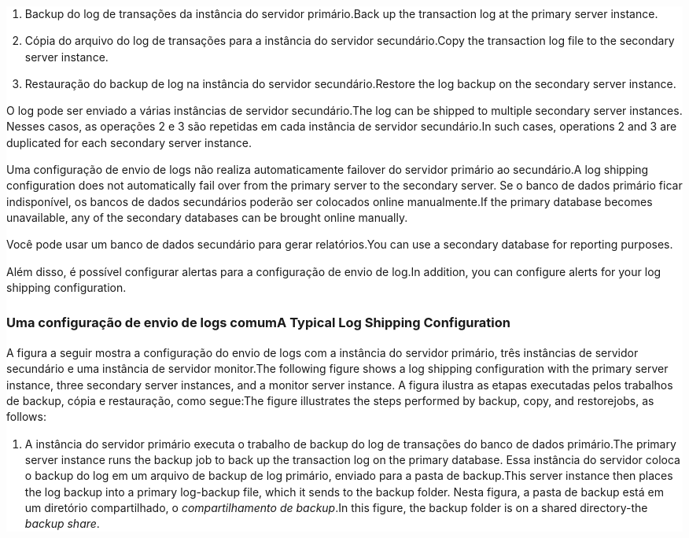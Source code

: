 1.  <span data-ttu-id="ca2f9-152">Backup do log de transações da instância do servidor primário.</span><span class="sxs-lookup"><span data-stu-id="ca2f9-152">Back up the transaction log at the primary server instance.</span></span>  
  
2.  <span data-ttu-id="ca2f9-153">Cópia do arquivo do log de transações para a instância do servidor secundário.</span><span class="sxs-lookup"><span data-stu-id="ca2f9-153">Copy the transaction log file to the secondary server instance.</span></span>  
  
3.  <span data-ttu-id="ca2f9-154">Restauração do backup de log na instância do servidor secundário.</span><span class="sxs-lookup"><span data-stu-id="ca2f9-154">Restore the log backup on the secondary server instance.</span></span>  
  
 <span data-ttu-id="ca2f9-155">O log pode ser enviado a várias instâncias de servidor secundário.</span><span class="sxs-lookup"><span data-stu-id="ca2f9-155">The log can be shipped to multiple secondary server instances.</span></span> <span data-ttu-id="ca2f9-156">Nesses casos, as operações 2 e 3 são repetidas em cada instância de servidor secundário.</span><span class="sxs-lookup"><span data-stu-id="ca2f9-156">In such cases, operations 2 and 3 are duplicated for each secondary server instance.</span></span>  
  
 <span data-ttu-id="ca2f9-157">Uma configuração de envio de logs não realiza automaticamente failover do servidor primário ao secundário.</span><span class="sxs-lookup"><span data-stu-id="ca2f9-157">A log shipping configuration does not automatically fail over from the primary server to the secondary server.</span></span> <span data-ttu-id="ca2f9-158">Se o banco de dados primário ficar indisponível, os bancos de dados secundários poderão ser colocados online manualmente.</span><span class="sxs-lookup"><span data-stu-id="ca2f9-158">If the primary database becomes unavailable, any of the secondary databases can be brought online manually.</span></span>  
  
 <span data-ttu-id="ca2f9-159">Você pode usar um banco de dados secundário para gerar relatórios.</span><span class="sxs-lookup"><span data-stu-id="ca2f9-159">You can use a secondary database for reporting purposes.</span></span>  
  
 <span data-ttu-id="ca2f9-160">Além disso, é possível configurar alertas para a configuração de envio de log.</span><span class="sxs-lookup"><span data-stu-id="ca2f9-160">In addition, you can configure alerts for your log shipping configuration.</span></span>  
  
### <a name="a-typical-log-shipping-configuration"></a><span data-ttu-id="ca2f9-161">Uma configuração de envio de logs comum</span><span class="sxs-lookup"><span data-stu-id="ca2f9-161">A Typical Log Shipping Configuration</span></span>  
 <span data-ttu-id="ca2f9-162">A figura a seguir mostra a configuração do envio de logs com a instância do servidor primário, três instâncias de servidor secundário e uma instância de servidor monitor.</span><span class="sxs-lookup"><span data-stu-id="ca2f9-162">The following figure shows a log shipping configuration with the primary server instance, three secondary server instances, and a monitor server instance.</span></span> <span data-ttu-id="ca2f9-163">A figura ilustra as etapas executadas pelos trabalhos de backup, cópia e restauração, como segue:</span><span class="sxs-lookup"><span data-stu-id="ca2f9-163">The figure illustrates the steps performed by backup, copy, and restorejobs, as follows:</span></span>  
  
1.  <span data-ttu-id="ca2f9-164">A instância do servidor primário executa o trabalho de backup do log de transações do banco de dados primário.</span><span class="sxs-lookup"><span data-stu-id="ca2f9-164">The primary server instance runs the backup job to back up the transaction log on the primary database.</span></span> <span data-ttu-id="ca2f9-165">Essa instância do servidor coloca o backup do log em um arquivo de backup de log primário, enviado para a pasta de backup.</span><span class="sxs-lookup"><span data-stu-id="ca2f9-165">This server instance then places the log backup into a primary log-backup file, which it sends to the backup folder.</span></span>  <span data-ttu-id="ca2f9-166">Nesta figura, a pasta de backup está em um diretório compartilhado, o *compartilhamento de backup*.</span><span class="sxs-lookup"><span data-stu-id="ca2f9-166">In this figure, the backup folder is on a shared directory-the *backup share*.</span></span>  
  